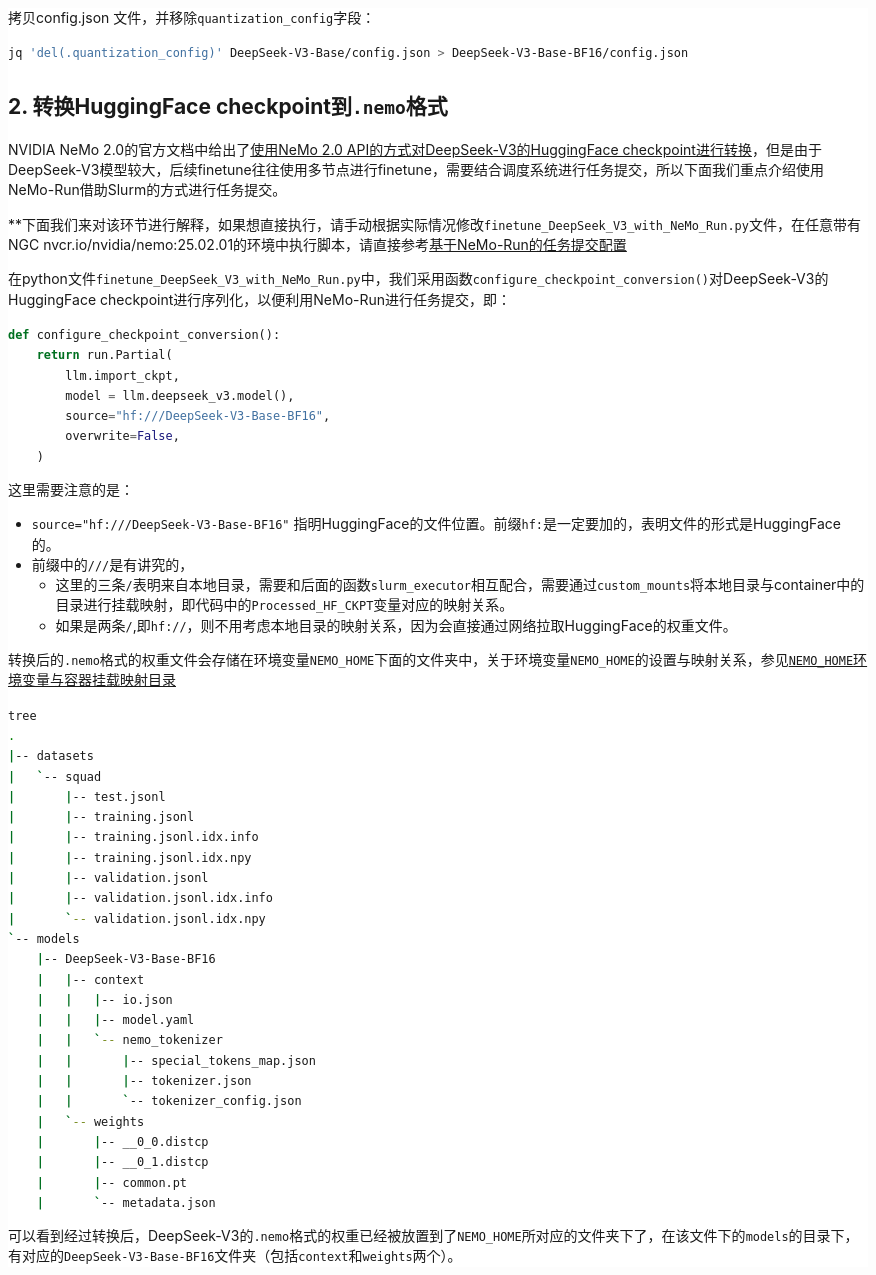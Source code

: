 拷贝config.json 文件，并移除`quantization_config`字段：
```bash
jq 'del(.quantization_config)' DeepSeek-V3-Base/config.json > DeepSeek-V3-Base-BF16/config.json
```
## 2. 转换HuggingFace checkpoint到`.nemo`格式
NVIDIA NeMo 2.0的官方文档中给出了[使用NeMo 2.0 API的方式对DeepSeek-V3的HuggingFace checkpoint进行转换](https://docs.nvidia.com/nemo-framework/user-guide/latest/llms/deepseek_v3.html#nemo-2-0-finetuning-recipes)，但是由于DeepSeek-V3模型较大，后续finetune往往使用多节点进行finetune，需要结合调度系统进行任务提交，所以下面我们重点介绍使用NeMo-Run借助Slurm的方式进行任务提交。

**下面我们来对该环节进行解释，如果想直接执行，请手动根据实际情况修改`finetune_DeepSeek_V3_with_NeMo_Run.py`文件，在任意带有 NGC nvcr.io/nvidia/nemo:25.02.01的环境中执行脚本，请直接参考[基于NeMo-Run的任务提交配置](#5-基于nemo-run的任务提交配置)

在python文件`finetune_DeepSeek_V3_with_NeMo_Run.py`中，我们采用函数`configure_checkpoint_conversion()`对DeepSeek-V3的HuggingFace checkpoint进行序列化，以便利用NeMo-Run进行任务提交，即：
```python
def configure_checkpoint_conversion():
    return run.Partial(
        llm.import_ckpt,
        model = llm.deepseek_v3.model(),
        source="hf:///DeepSeek-V3-Base-BF16",
        overwrite=False,
    )
```
这里需要注意的是：
- `source="hf:///DeepSeek-V3-Base-BF16"` 指明HuggingFace的文件位置。前缀`hf:`是一定要加的，表明文件的形式是HuggingFace的。
- 前缀中的`///`是有讲究的，
    - 这里的三条`/`表明来自本地目录，需要和后面的函数`slurm_executor`相互配合，需要通过`custom_mounts`将本地目录与container中的目录进行挂载映射，即代码中的`Processed_HF_CKPT`变量对应的映射关系。
    - 如果是两条`/`,即`hf://`，则不用考虑本地目录的映射关系，因为会直接通过网络拉取HuggingFace的权重文件。

转换后的`.nemo`格式的权重文件会存储在环境变量`NEMO_HOME`下面的文件夹中，关于环境变量`NEMO_HOME`的设置与映射关系，参见[`NEMO_HOME`环境变量与容器挂载映射目录](#52-nemo_home环境变量与容器挂载映射目录)
```bash
tree
.
|-- datasets
|   `-- squad
|       |-- test.jsonl
|       |-- training.jsonl
|       |-- training.jsonl.idx.info
|       |-- training.jsonl.idx.npy
|       |-- validation.jsonl
|       |-- validation.jsonl.idx.info
|       `-- validation.jsonl.idx.npy
`-- models
    |-- DeepSeek-V3-Base-BF16
    |   |-- context
    |   |   |-- io.json
    |   |   |-- model.yaml
    |   |   `-- nemo_tokenizer
    |   |       |-- special_tokens_map.json
    |   |       |-- tokenizer.json
    |   |       `-- tokenizer_config.json
    |   `-- weights
    |       |-- __0_0.distcp
    |       |-- __0_1.distcp
    |       |-- common.pt
    |       `-- metadata.json
```
可以看到经过转换后，DeepSeek-V3的`.nemo`格式的权重已经被放置到了`NEMO_HOME`所对应的文件夹下了，在该文件下的`models`的目录下，有对应的`DeepSeek-V3-Base-BF16`文件夹（包括`context`和`weights`两个）。
